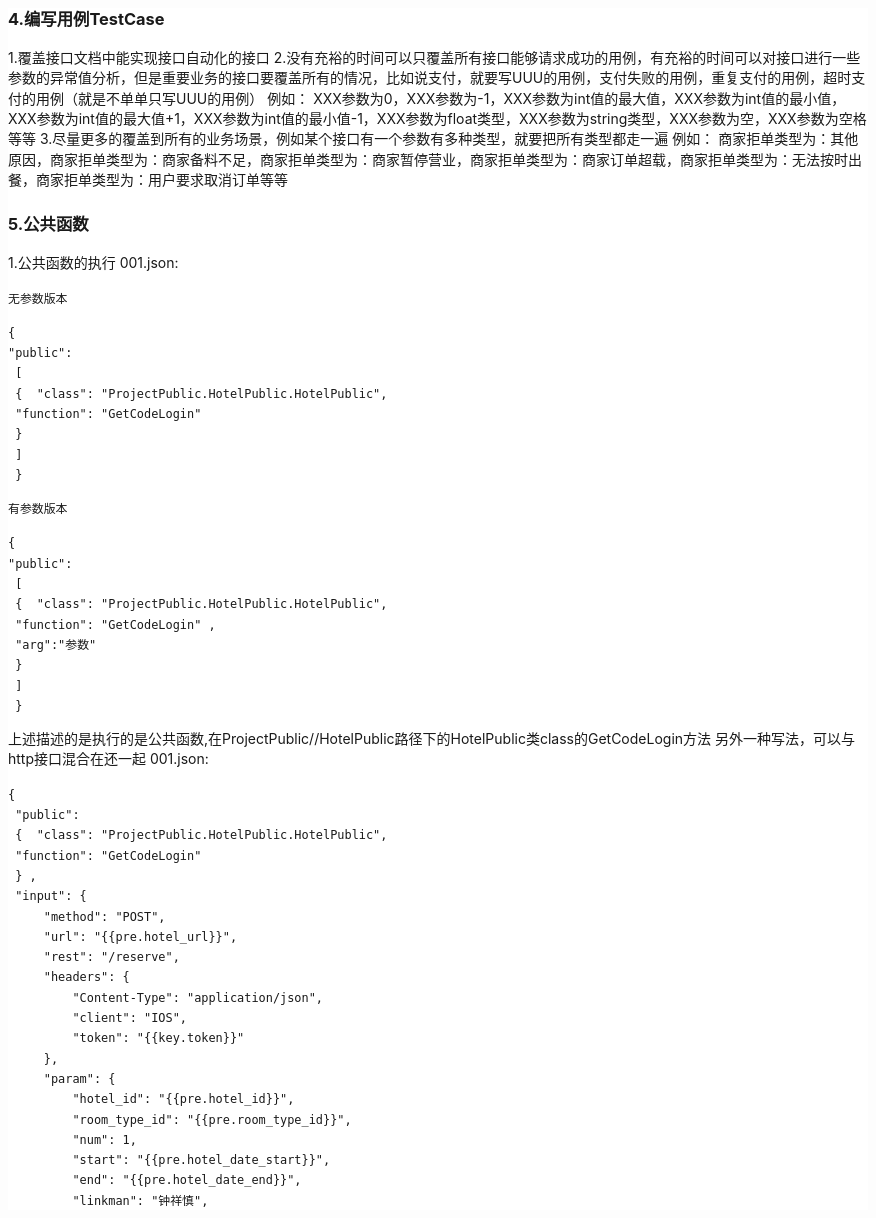 ### 4.编写用例TestCase
1.覆盖接口文档中能实现接口自动化的接口
2.没有充裕的时间可以只覆盖所有接口能够请求成功的用例，有充裕的时间可以对接口进行一些参数的异常值分析，但是重要业务的接口要覆盖所有的情况，比如说支付，就要写UUU的用例，支付失败的用例，重复支付的用例，超时支付的用例（就是不单单只写UUU的用例）
例如：
XXX参数为0，XXX参数为-1，XXX参数为int值的最大值，XXX参数为int值的最小值，XXX参数为int值的最大值+1，XXX参数为int值的最小值-1，XXX参数为float类型，XXX参数为string类型，XXX参数为空，XXX参数为空格等等
3.尽量更多的覆盖到所有的业务场景，例如某个接口有一个参数有多种类型，就要把所有类型都走一遍
例如：
商家拒单类型为：其他原因，商家拒单类型为：商家备料不足，商家拒单类型为：商家暂停营业，商家拒单类型为：商家订单超载，商家拒单类型为：无法按时出餐，商家拒单类型为：用户要求取消订单等等
### 5.公共函数
1.公共函数的执行
    001.json:
    
    无参数版本
   ```
   { 
  "public":  
    [
    {  "class": "ProjectPublic.HotelPublic.HotelPublic", 
    "function": "GetCodeLogin" 
    } 
    ]
    }
   ```
  
    有参数版本

   ```
   { 
  "public":  
    [
    {  "class": "ProjectPublic.HotelPublic.HotelPublic", 
    "function": "GetCodeLogin" ,
    "arg":"参数"
    } 
    ]
    }
   ```
   上述描述的是执行的是公共函数,在ProjectPublic//HotelPublic路径下的HotelPublic类class的GetCodeLogin方法
   另外一种写法，可以与http接口混合在还一起
   001.json:

   ```
   {
	"public":  
    {  "class": "ProjectPublic.HotelPublic.HotelPublic", 
    "function": "GetCodeLogin" 
    } ,
	"input": {
		"method": "POST",
		"url": "{{pre.hotel_url}}",
		"rest": "/reserve",
		"headers": {
			"Content-Type": "application/json",
            "client": "IOS",
            "token": "{{key.token}}"
		},
		"param": {
			"hotel_id": "{{pre.hotel_id}}",
			"room_type_id": "{{pre.room_type_id}}",
            "num": 1,
            "start": "{{pre.hotel_date_start}}",
            "end": "{{pre.hotel_date_end}}",
            "linkman": "钟祥慎",
   ```